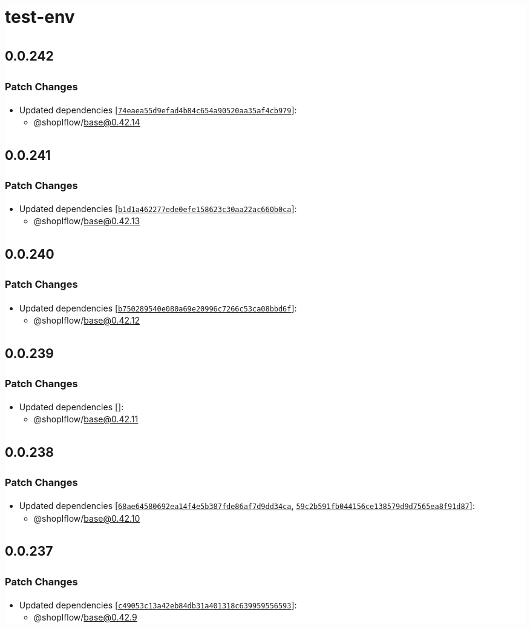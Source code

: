 # test-env

## 0.0.242

### Patch Changes

- Updated dependencies [[`74eaea55d9efad4b84c654a90520aa35af4cb979`](https://github.com/shopl/shoplflow/commit/74eaea55d9efad4b84c654a90520aa35af4cb979)]:
  - @shoplflow/base@0.42.14

## 0.0.241

### Patch Changes

- Updated dependencies [[`b1d1a462277ede0efe158623c30aa22ac660b0ca`](https://github.com/shopl/shoplflow/commit/b1d1a462277ede0efe158623c30aa22ac660b0ca)]:
  - @shoplflow/base@0.42.13

## 0.0.240

### Patch Changes

- Updated dependencies [[`b750289540e080a69e20996c7266c53ca08bbd6f`](https://github.com/shopl/shoplflow/commit/b750289540e080a69e20996c7266c53ca08bbd6f)]:
  - @shoplflow/base@0.42.12

## 0.0.239

### Patch Changes

- Updated dependencies []:
  - @shoplflow/base@0.42.11

## 0.0.238

### Patch Changes

- Updated dependencies [[`68ae64580692ea14f4e5b387fde86af7d9dd34ca`](https://github.com/shopl/shoplflow/commit/68ae64580692ea14f4e5b387fde86af7d9dd34ca), [`59c2b591fb044156ce138579d9d7565ea8f91d87`](https://github.com/shopl/shoplflow/commit/59c2b591fb044156ce138579d9d7565ea8f91d87)]:
  - @shoplflow/base@0.42.10

## 0.0.237

### Patch Changes

- Updated dependencies [[`c49053c13a42eb84db31a401318c639959556593`](https://github.com/shopl/shoplflow/commit/c49053c13a42eb84db31a401318c639959556593)]:
  - @shoplflow/base@0.42.9
